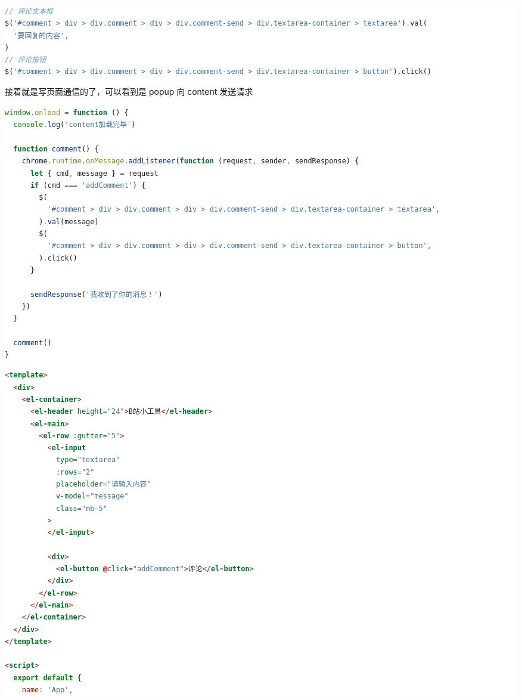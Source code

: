 ```js
// 评论文本框
$('#comment > div > div.comment > div > div.comment-send > div.textarea-container > textarea').val(
  '要回复的内容',
)
// 评论按钮
$('#comment > div > div.comment > div > div.comment-send > div.textarea-container > button').click()
```

接着就是写页面通信的了，可以看到是 popup 向 content 发送请求

```js title="src/content-script/bilibili.js"
window.onload = function () {
  console.log('content加载完毕')

  function comment() {
    chrome.runtime.onMessage.addListener(function (request, sender, sendResponse) {
      let { cmd, message } = request
      if (cmd === 'addComment') {
        $(
          '#comment > div > div.comment > div > div.comment-send > div.textarea-container > textarea',
        ).val(message)
        $(
          '#comment > div > div.comment > div > div.comment-send > div.textarea-container > button',
        ).click()
      }

      sendResponse('我收到了你的消息！')
    })
  }

  comment()
}
```

```html title="src/popup/App.vue"
<template>
  <div>
    <el-container>
      <el-header height="24">B站小工具</el-header>
      <el-main>
        <el-row :gutter="5">
          <el-input
            type="textarea"
            :rows="2"
            placeholder="请输入内容"
            v-model="message"
            class="mb-5"
          >
          </el-input>

          <div>
            <el-button @click="addComment">评论</el-button>
          </div>
        </el-row>
      </el-main>
    </el-container>
  </div>
</template>

<script>
  export default {
    name: 'App',
```